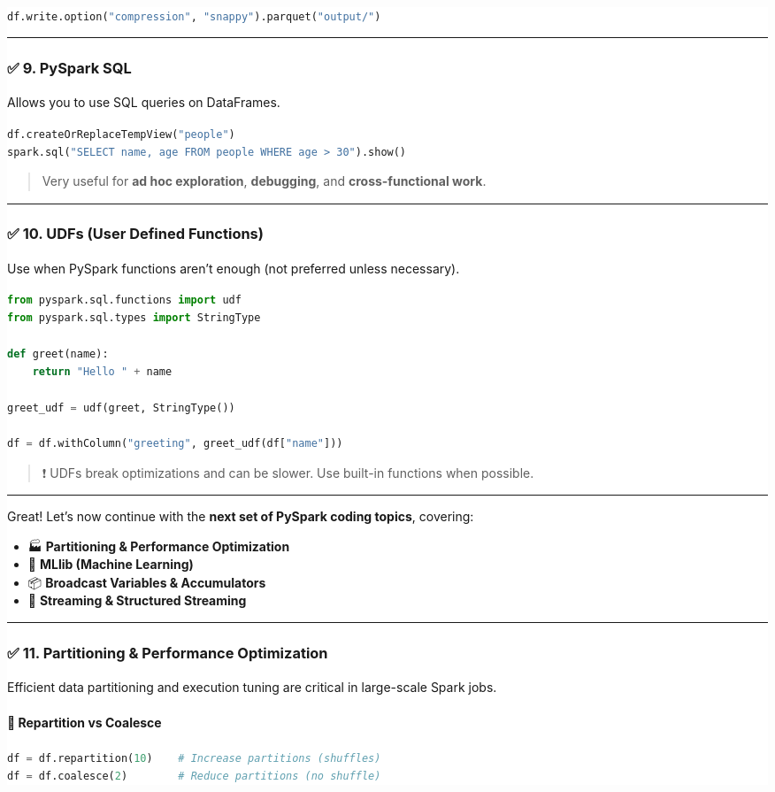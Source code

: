 ```python
df.write.option("compression", "snappy").parquet("output/")
```

---

### ✅ **9. PySpark SQL**

Allows you to use SQL queries on DataFrames.

```python
df.createOrReplaceTempView("people")
spark.sql("SELECT name, age FROM people WHERE age > 30").show()
```

> Very useful for **ad hoc exploration**, **debugging**, and **cross-functional work**.

---

### ✅ **10. UDFs (User Defined Functions)**

Use when PySpark functions aren’t enough (not preferred unless necessary).

```python
from pyspark.sql.functions import udf
from pyspark.sql.types import StringType

def greet(name):
    return "Hello " + name

greet_udf = udf(greet, StringType())

df = df.withColumn("greeting", greet_udf(df["name"]))
```

> ❗ UDFs break optimizations and can be slower. Use built-in functions when possible.

---

Great! Let’s now continue with the **next set of PySpark coding topics**, covering:

* 🏭 **Partitioning & Performance Optimization**
* 🧠 **MLlib (Machine Learning)**
* 📦 **Broadcast Variables & Accumulators**
* 🔄 **Streaming & Structured Streaming**

---

### ✅ **11. Partitioning & Performance Optimization**

Efficient data partitioning and execution tuning are critical in large-scale Spark jobs.

#### 🔹 Repartition vs Coalesce

```python
df = df.repartition(10)    # Increase partitions (shuffles)
df = df.coalesce(2)        # Reduce partitions (no shuffle)
```
